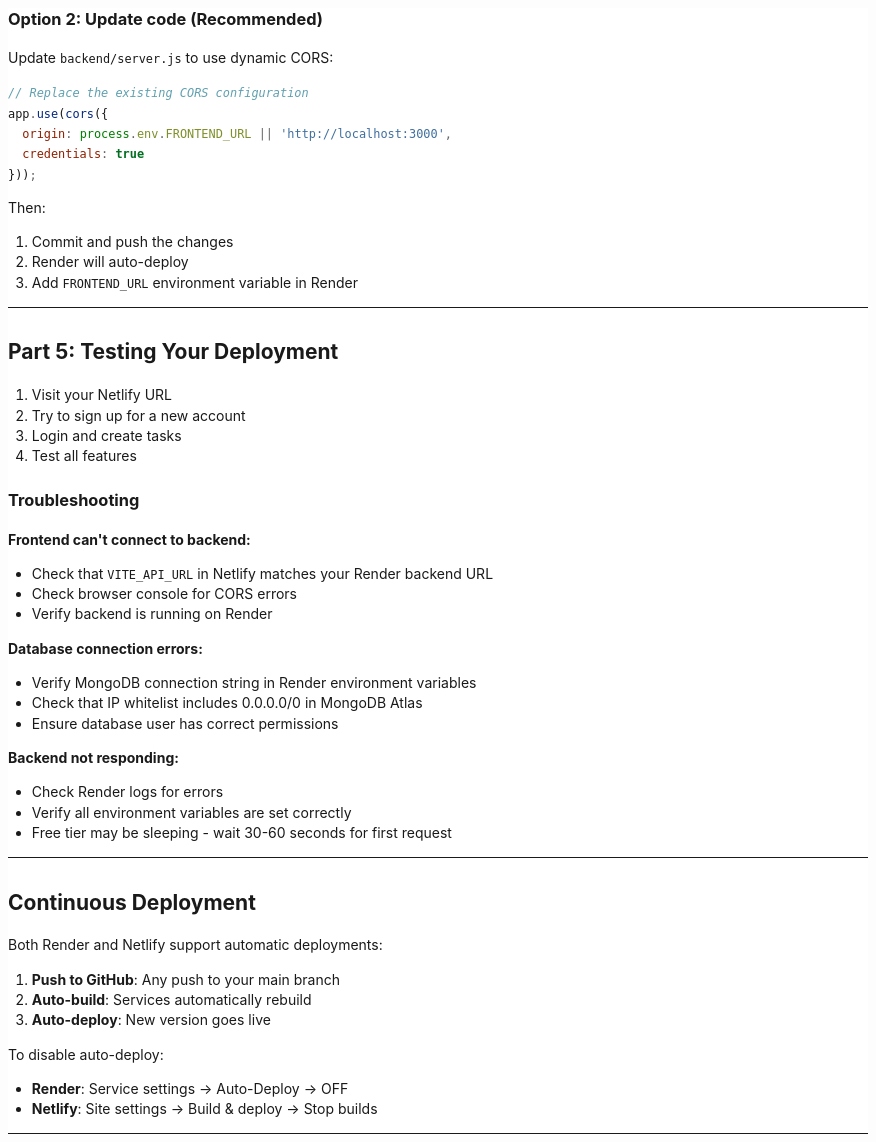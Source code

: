 ### Option 2: Update code (Recommended)

Update `backend/server.js` to use dynamic CORS:

```javascript
// Replace the existing CORS configuration
app.use(cors({
  origin: process.env.FRONTEND_URL || 'http://localhost:3000',
  credentials: true
}));
```

Then:
1. Commit and push the changes
2. Render will auto-deploy
3. Add `FRONTEND_URL` environment variable in Render

---

## Part 5: Testing Your Deployment

1. Visit your Netlify URL
2. Try to sign up for a new account
3. Login and create tasks
4. Test all features

### Troubleshooting

**Frontend can't connect to backend:**
- Check that `VITE_API_URL` in Netlify matches your Render backend URL
- Check browser console for CORS errors
- Verify backend is running on Render

**Database connection errors:**
- Verify MongoDB connection string in Render environment variables
- Check that IP whitelist includes 0.0.0.0/0 in MongoDB Atlas
- Ensure database user has correct permissions

**Backend not responding:**
- Check Render logs for errors
- Verify all environment variables are set correctly
- Free tier may be sleeping - wait 30-60 seconds for first request

---

## Continuous Deployment

Both Render and Netlify support automatic deployments:

1. **Push to GitHub**: Any push to your main branch
2. **Auto-build**: Services automatically rebuild
3. **Auto-deploy**: New version goes live

To disable auto-deploy:
- **Render**: Service settings → Auto-Deploy → OFF
- **Netlify**: Site settings → Build & deploy → Stop builds

---
